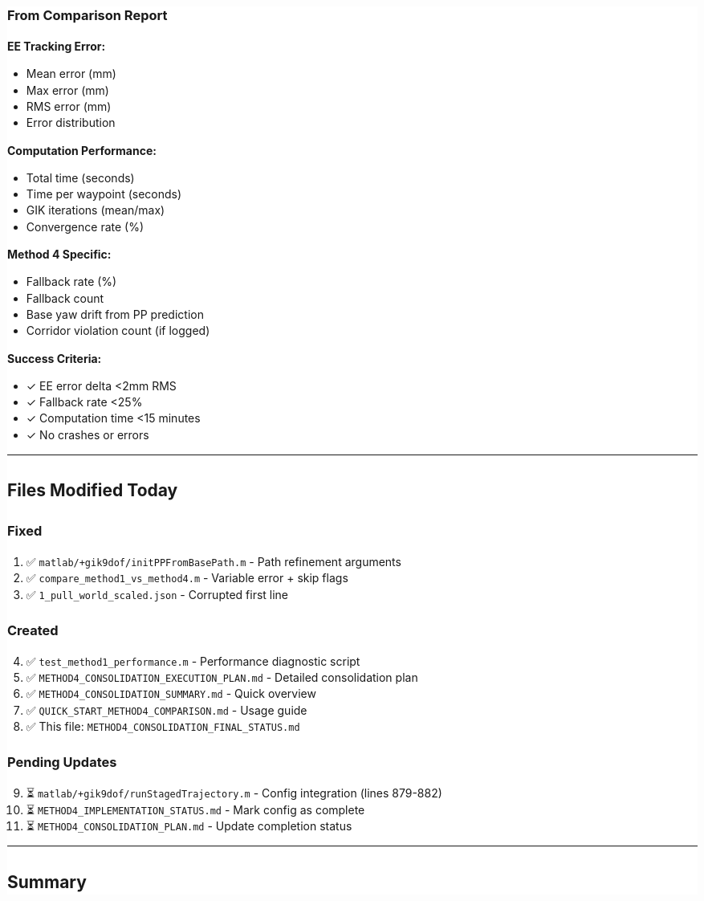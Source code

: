### From Comparison Report

**EE Tracking Error:**
- Mean error (mm)
- Max error (mm)
- RMS error (mm)
- Error distribution

**Computation Performance:**
- Total time (seconds)
- Time per waypoint (seconds)
- GIK iterations (mean/max)
- Convergence rate (%)

**Method 4 Specific:**
- Fallback rate (%)
- Fallback count
- Base yaw drift from PP prediction
- Corridor violation count (if logged)

**Success Criteria:**
- ✓ EE error delta <2mm RMS
- ✓ Fallback rate <25%
- ✓ Computation time <15 minutes
- ✓ No crashes or errors

---

## Files Modified Today

### Fixed
1. ✅ `matlab/+gik9dof/initPPFromBasePath.m` - Path refinement arguments
2. ✅ `compare_method1_vs_method4.m` - Variable error + skip flags
3. ✅ `1_pull_world_scaled.json` - Corrupted first line

### Created
4. ✅ `test_method1_performance.m` - Performance diagnostic script
5. ✅ `METHOD4_CONSOLIDATION_EXECUTION_PLAN.md` - Detailed consolidation plan
6. ✅ `METHOD4_CONSOLIDATION_SUMMARY.md` - Quick overview
7. ✅ `QUICK_START_METHOD4_COMPARISON.md` - Usage guide
8. ✅ This file: `METHOD4_CONSOLIDATION_FINAL_STATUS.md`

### Pending Updates
9. ⏳ `matlab/+gik9dof/runStagedTrajectory.m` - Config integration (lines 879-882)
10. ⏳ `METHOD4_IMPLEMENTATION_STATUS.md` - Mark config as complete
11. ⏳ `METHOD4_CONSOLIDATION_PLAN.md` - Update completion status

---

## Summary
